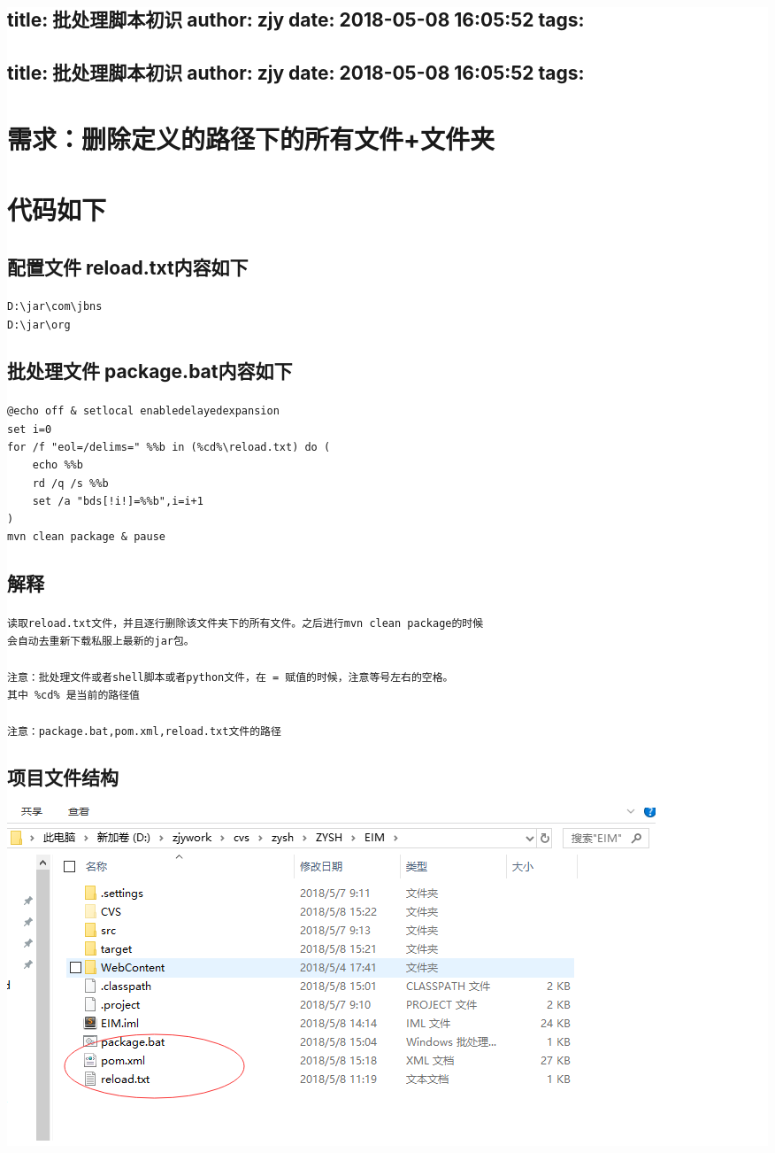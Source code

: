 title: 批处理脚本初识
author: zjy
date: 2018-05-08 16:05:52
tags:
---
title: 批处理脚本初识
author: zjy
date: 2018-05-08 16:05:52
tags:
---
# 需求：删除定义的路径下的所有文件+文件夹

# 代码如下
## 配置文件 reload.txt内容如下
	D:\jar\com\jbns
    D:\jar\org
## 批处理文件 package.bat内容如下
	@echo off & setlocal enabledelayedexpansion
    set i=0
    for /f "eol=/delims=" %%b in (%cd%\reload.txt) do ( 
        echo %%b 
        rd /q /s %%b
        set /a "bds[!i!]=%%b",i=i+1
    ) 
    mvn clean package & pause
    
    
## 解释
	读取reload.txt文件，并且逐行删除该文件夹下的所有文件。之后进行mvn clean package的时候
    会自动去重新下载私服上最新的jar包。
    
    注意：批处理文件或者shell脚本或者python文件，在 = 赋值的时候，注意等号左右的空格。
    其中 %cd% 是当前的路径值
    
    注意：package.bat,pom.xml,reload.txt文件的路径
    
## 项目文件结构
![logo](批处理脚本初识/jiegou.png)
